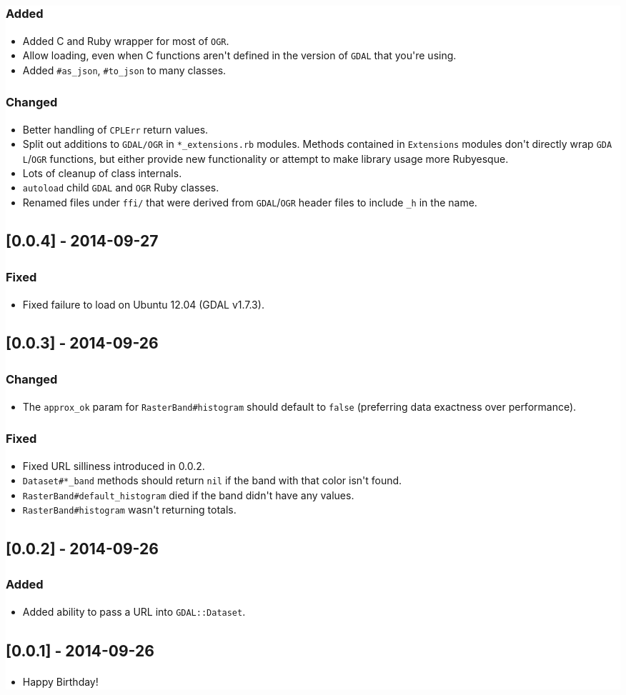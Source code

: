 ### Added

- Added C and Ruby wrapper for most of `OGR`.
- Allow loading, even when C functions aren't defined in the version of
  `GDAL` that you're using.
- Added `#as_json`, `#to_json` to many classes.

### Changed

- Better handling of `CPLErr` return values.
- Split out additions to `GDAL/OGR` in `*_extensions.rb` modules.  Methods
  contained in `Extensions` modules don't directly wrap `GDAL`/`OGR` functions,
  but either provide new functionality or attempt to make library usage more
  Rubyesque.
- Lots of cleanup of class internals.
- `autoload` child `GDAL` and `OGR` Ruby classes.
- Renamed files under `ffi/` that were derived from `GDAL`/`OGR` header files to
  include `_h` in the name.

## [0.0.4] - 2014-09-27

### Fixed

- Fixed failure to load on Ubuntu 12.04 (GDAL v1.7.3).

## [0.0.3] - 2014-09-26

### Changed

- The `approx_ok` param for `RasterBand#histogram` should default to
  `false` (preferring data exactness over performance).

### Fixed

- Fixed URL silliness introduced in 0.0.2.
- `Dataset#*_band` methods should return `nil` if the band with that color
  isn't found.
- `RasterBand#default_histogram` died if the band didn't have any values.
- `RasterBand#histogram` wasn't returning totals.

## [0.0.2] - 2014-09-26

### Added

- Added ability to pass a URL into `GDAL::Dataset`.

## [0.0.1] - 2014-09-26

- Happy Birthday!
